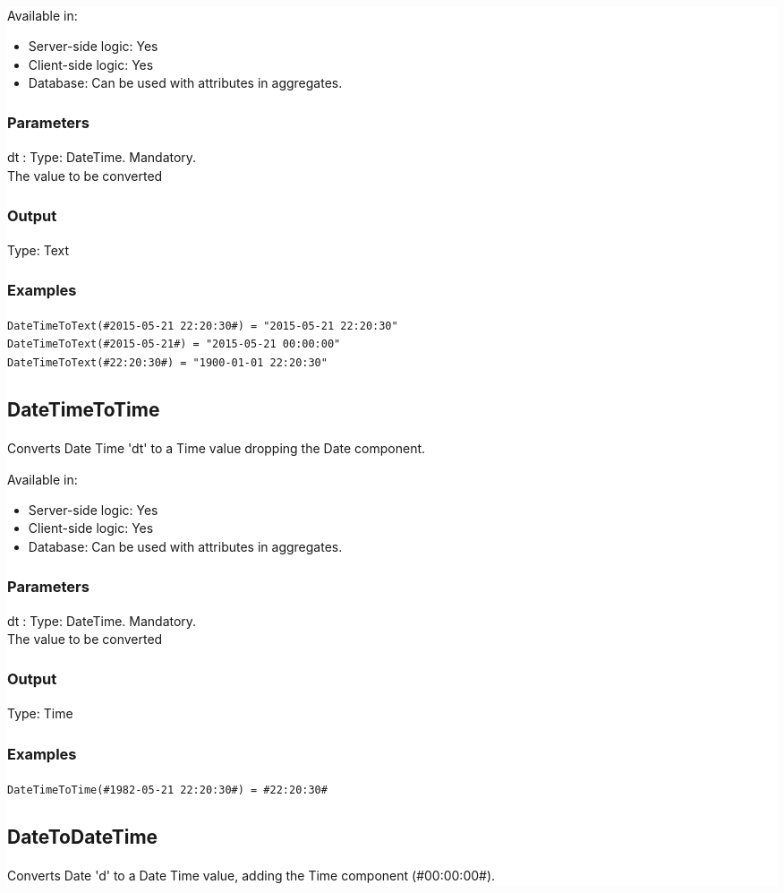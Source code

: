 Available in:  

  * Server-side logic: Yes
  * Client-side logic: Yes
  * Database: Can be used with attributes in aggregates.

### Parameters

dt
:    Type: DateTime. Mandatory.  
The value to be converted

### Output

Type: Text  

### Examples

```
DateTimeToText(#2015-05-21 22:20:30#) = "2015-05-21 22:20:30"
DateTimeToText(#2015-05-21#) = "2015-05-21 00:00:00"
DateTimeToText(#22:20:30#) = "1900-01-01 22:20:30"
```

## DateTimeToTime

Converts Date Time 'dt' to a Time value dropping the Date component.  

Available in:  

  * Server-side logic: Yes
  * Client-side logic: Yes
  * Database: Can be used with attributes in aggregates.

### Parameters

dt
:    Type: DateTime. Mandatory.  
The value to be converted

### Output

Type: Time  

### Examples

```
DateTimeToTime(#1982-05-21 22:20:30#) = #22:20:30#
```

## DateToDateTime

Converts Date 'd' to a Date Time value, adding the Time component (#00:00:00#).  
